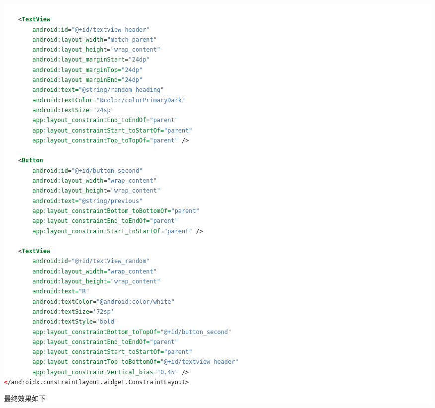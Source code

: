 ```xml

    <TextView
        android:id="@+id/textview_header"
        android:layout_width="match_parent"
        android:layout_height="wrap_content"
        android:layout_marginStart="24dp"
        android:layout_marginTop="24dp"
        android:layout_marginEnd="24dp"
        android:text="@string/random_heading"
        android:textColor="@color/colorPrimaryDark"
        android:textSize="24sp"
        app:layout_constraintEnd_toEndOf="parent"
        app:layout_constraintStart_toStartOf="parent"
        app:layout_constraintTop_toTopOf="parent" />

    <Button
        android:id="@+id/button_second"
        android:layout_width="wrap_content"
        android:layout_height="wrap_content"
        android:text="@string/previous"
        app:layout_constraintBottom_toBottomOf="parent"
        app:layout_constraintEnd_toEndOf="parent"
        app:layout_constraintStart_toStartOf="parent" />

    <TextView
        android:id="@+id/textView_random"
        android:layout_width="wrap_content"
        android:layout_height="wrap_content"
        android:text="R"
        android:textColor="@android:color/white"
        android:textSize='72sp'
        android:textStyle='bold'
        app:layout_constraintBottom_toTopOf="@+id/button_second"
        app:layout_constraintEnd_toEndOf="parent"
        app:layout_constraintStart_toStartOf="parent"
        app:layout_constraintTop_toBottomOf="@+id/textview_header"
        app:layout_constraintVertical_bias="0.45" />
</androidx.constraintlayout.widget.ConstraintLayout>
```
最终效果如下  